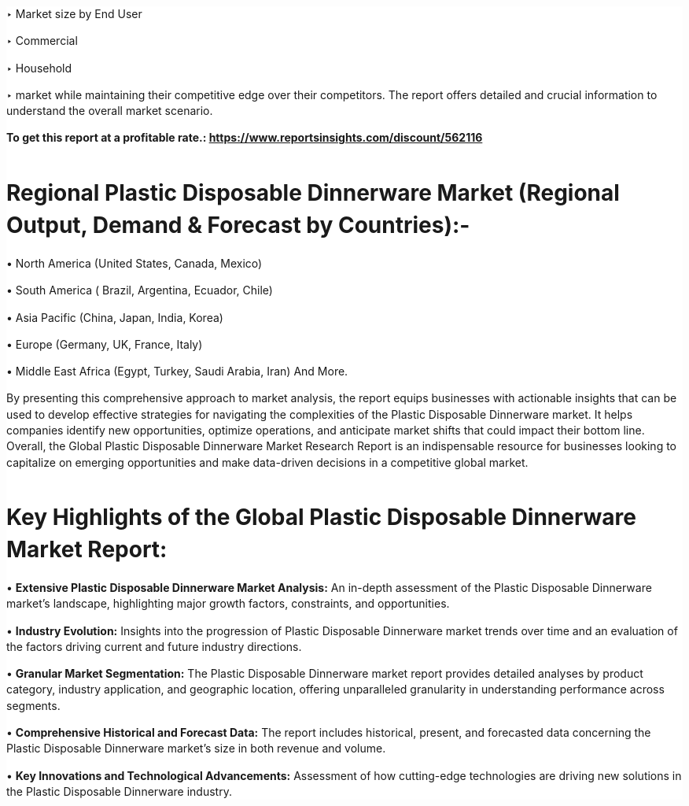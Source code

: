 ‣ Market size by End User

   ‣ Commercial

   ‣ Household

   ‣  market while maintaining their competitive edge over their competitors. The report offers detailed and crucial information to understand the overall market scenario.

<strong>To get this report at a profitable rate.: <a href=https://www.reportsinsights.com/discount/562116>https://www.reportsinsights.com/discount/562116</a></strong></font>

# <strong>Regional Plastic Disposable Dinnerware Market (Regional Output, Demand &amp; Forecast by Countries):-</strong>

• North America (United States, Canada, Mexico)

• South America ( Brazil, Argentina, Ecuador, Chile)

• Asia Pacific (China, Japan, India, Korea)

• Europe (Germany, UK, France, Italy)

• Middle East Africa (Egypt, Turkey, Saudi Arabia, Iran) And More.

By presenting this comprehensive approach to market analysis, the report equips businesses with actionable insights that can be used to develop effective strategies for navigating the complexities of the Plastic Disposable Dinnerware market. It helps companies identify new opportunities, optimize operations, and anticipate market shifts that could impact their bottom line. Overall, the Global Plastic Disposable Dinnerware Market Research Report is an indispensable resource for businesses looking to capitalize on emerging opportunities and make data-driven decisions in a competitive global market.

# <strong>Key Highlights of the Global Plastic Disposable Dinnerware Market Report:</strong>

• <strong>Extensive Plastic Disposable Dinnerware Market Analysis:</strong> An in-depth assessment of the Plastic Disposable Dinnerware market’s landscape, highlighting major growth factors, constraints, and opportunities.

• <strong>Industry Evolution:</strong> Insights into the progression of Plastic Disposable Dinnerware market trends over time and an evaluation of the factors driving current and future industry directions.

• <strong>Granular Market Segmentation:</strong> The Plastic Disposable Dinnerware market report provides detailed analyses by product category, industry application, and geographic location, offering unparalleled granularity in understanding performance across segments.

• <strong>Comprehensive Historical and Forecast Data:</strong> The report includes historical, present, and forecasted data concerning the Plastic Disposable Dinnerware market’s size in both revenue and volume.

• <strong>Key Innovations and Technological Advancements:</strong> Assessment of how cutting-edge technologies are driving new solutions in the Plastic Disposable Dinnerware industry.
